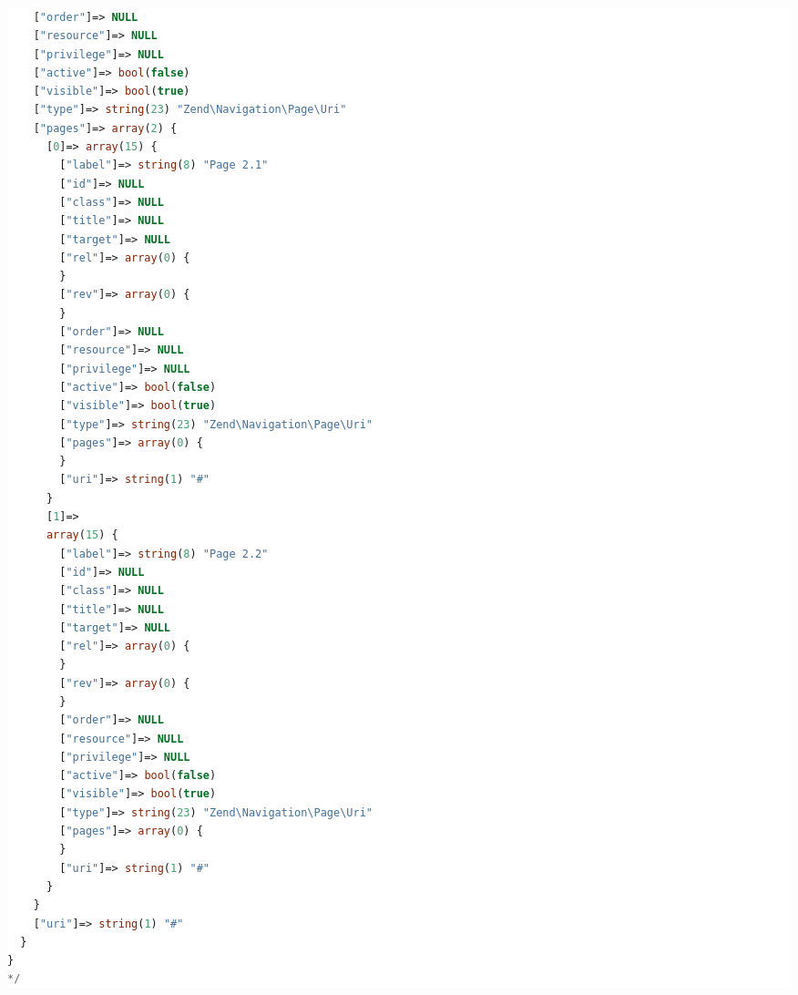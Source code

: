 ```php
    ["order"]=> NULL
    ["resource"]=> NULL
    ["privilege"]=> NULL
    ["active"]=> bool(false)
    ["visible"]=> bool(true)
    ["type"]=> string(23) "Zend\Navigation\Page\Uri"
    ["pages"]=> array(2) {
      [0]=> array(15) {
        ["label"]=> string(8) "Page 2.1"
        ["id"]=> NULL
        ["class"]=> NULL
        ["title"]=> NULL
        ["target"]=> NULL
        ["rel"]=> array(0) {
        }
        ["rev"]=> array(0) {
        }
        ["order"]=> NULL
        ["resource"]=> NULL
        ["privilege"]=> NULL
        ["active"]=> bool(false)
        ["visible"]=> bool(true)
        ["type"]=> string(23) "Zend\Navigation\Page\Uri"
        ["pages"]=> array(0) {
        }
        ["uri"]=> string(1) "#"
      }
      [1]=>
      array(15) {
        ["label"]=> string(8) "Page 2.2"
        ["id"]=> NULL
        ["class"]=> NULL
        ["title"]=> NULL
        ["target"]=> NULL
        ["rel"]=> array(0) {
        }
        ["rev"]=> array(0) {
        }
        ["order"]=> NULL
        ["resource"]=> NULL
        ["privilege"]=> NULL
        ["active"]=> bool(false)
        ["visible"]=> bool(true)
        ["type"]=> string(23) "Zend\Navigation\Page\Uri"
        ["pages"]=> array(0) {
        }
        ["uri"]=> string(1) "#"
      }
    }
    ["uri"]=> string(1) "#"
  }
}
*/
```
